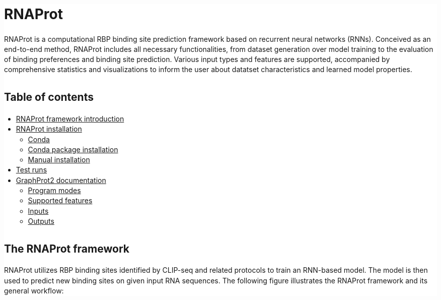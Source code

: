 # RNAProt

RNAProt is a computational RBP binding site prediction framework based on recurrent neural networks (RNNs). Conceived as an end-to-end method, RNAProt includes all necessary functionalities, from dataset generation over model training to the evaluation of binding preferences and binding site prediction. Various input types and features are supported, accompanied by comprehensive statistics and visualizations to inform the user about datatset characteristics and learned model properties.


## Table of contents

- [RNAProt framework introduction](#the-rnaprot-framework)
- [RNAProt installation](#installation)
    - [Conda](#conda)
    - [Conda package installation](#conda-package-installation)
    - [Manual installation](#manual-installation)
- [Test runs](#test-runs)
- [GraphProt2 documentation](#documentation)
    - [Program modes](#program-modes)
    - [Supported features](#supported-features)
    - [Inputs](#inputs)
    - [Outputs](#outputs)


## The RNAProt framework


RNAProt utilizes RBP binding sites identified by CLIP-seq and related protocols to train an RNN-based model. The model is then used to predict new binding sites on given input RNA sequences. The following figure illustrates the RNAProt framework and its general workflow:

